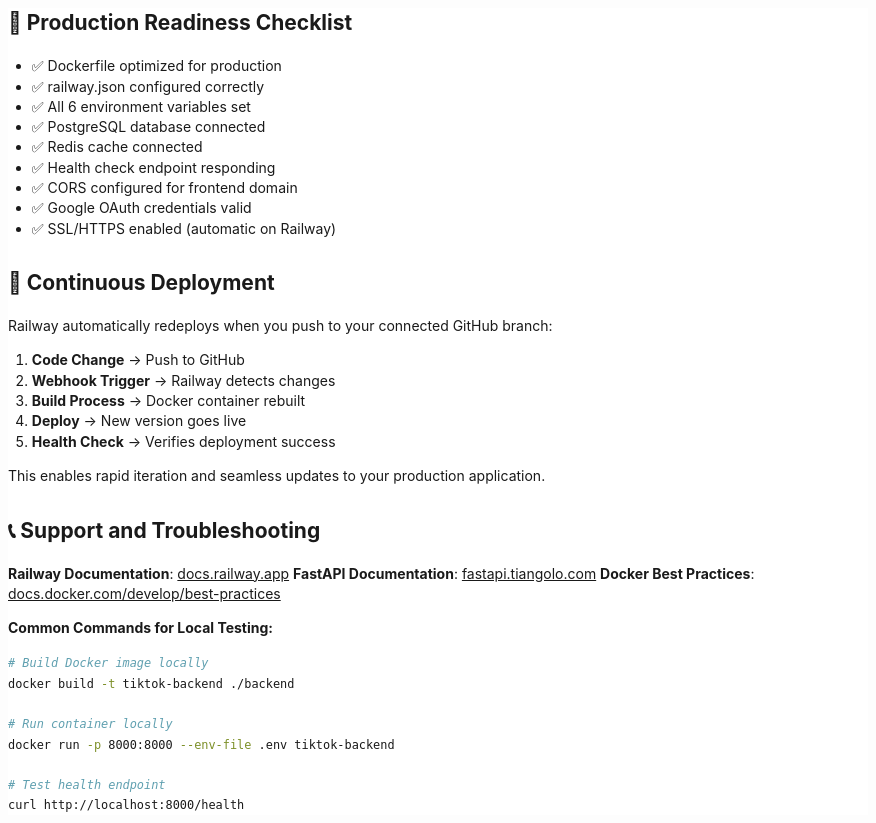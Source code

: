## 🎯 Production Readiness Checklist

- ✅ Dockerfile optimized for production
- ✅ railway.json configured correctly
- ✅ All 6 environment variables set
- ✅ PostgreSQL database connected
- ✅ Redis cache connected
- ✅ Health check endpoint responding
- ✅ CORS configured for frontend domain
- ✅ Google OAuth credentials valid
- ✅ SSL/HTTPS enabled (automatic on Railway)

## 🔄 Continuous Deployment

Railway automatically redeploys when you push to your connected GitHub branch:

1. **Code Change** → Push to GitHub
2. **Webhook Trigger** → Railway detects changes
3. **Build Process** → Docker container rebuilt
4. **Deploy** → New version goes live
5. **Health Check** → Verifies deployment success

This enables rapid iteration and seamless updates to your production application.

## 📞 Support and Troubleshooting

**Railway Documentation**: [docs.railway.app](https://docs.railway.app)
**FastAPI Documentation**: [fastapi.tiangolo.com](https://fastapi.tiangolo.com)
**Docker Best Practices**: [docs.docker.com/develop/best-practices](https://docs.docker.com/develop/best-practices)

**Common Commands for Local Testing:**
```bash
# Build Docker image locally
docker build -t tiktok-backend ./backend

# Run container locally
docker run -p 8000:8000 --env-file .env tiktok-backend

# Test health endpoint
curl http://localhost:8000/health
```

